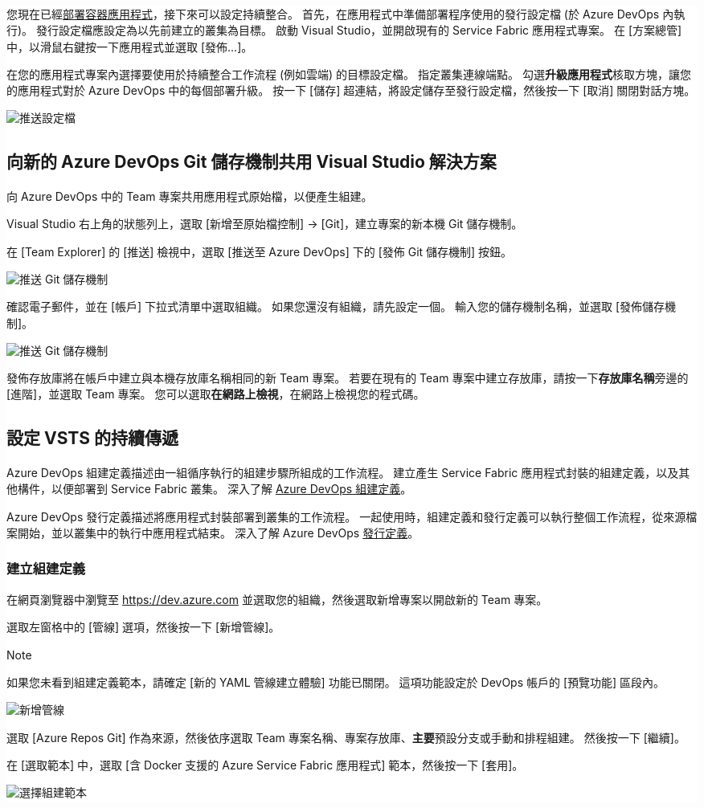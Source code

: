 您現在已經[部署容器應用程式](service-fabric-host-app-in-a-container.md)，接下來可以設定持續整合。  首先，在應用程式中準備部署程序使用的發行設定檔 (於 Azure DevOps 內執行)。  發行設定檔應設定為以先前建立的叢集為目標。  啟動 Visual Studio，並開啟現有的 Service Fabric 應用程式專案。  在 [方案總管] 中，以滑鼠右鍵按一下應用程式並選取 [發佈...]。

在您的應用程式專案內選擇要使用於持續整合工作流程 (例如雲端) 的目標設定檔。  指定叢集連線端點。  勾選**升級應用程式**核取方塊，讓您的應用程式對於 Azure DevOps 中的每個部署升級。  按一下 [儲存] 超連結，將設定儲存至發行設定檔，然後按一下 [取消] 關閉對話方塊。

![推送設定檔][publish-app-profile]

## <a name="share-your-visual-studio-solution-to-a-new-azure-devops-git-repo"></a>向新的 Azure DevOps Git 儲存機制共用 Visual Studio 解決方案

向 Azure DevOps 中的 Team 專案共用應用程式原始檔，以便產生組建。

Visual Studio 右上角的狀態列上，選取 [新增至原始檔控制] -> [Git]，建立專案的新本機 Git 儲存機制。

在 [Team Explorer] 的 [推送] 檢視中，選取 [推送至 Azure DevOps] 下的 [發佈 Git 儲存機制] 按鈕。

![推送 Git 儲存機制][push-git-repo]

確認電子郵件，並在 [帳戶] 下拉式清單中選取組織。 如果您還沒有組織，請先設定一個。 輸入您的儲存機制名稱，並選取 [發佈儲存機制]。

![推送 Git 儲存機制][publish-code]

發佈存放庫將在帳戶中建立與本機存放庫名稱相同的新 Team 專案。 若要在現有的 Team 專案中建立存放庫，請按一下**存放庫名稱**旁邊的 [進階]，並選取 Team 專案。 您可以選取**在網路上檢視**，在網路上檢視您的程式碼。

## <a name="configure-continuous-delivery-with-vsts"></a>設定 VSTS 的持續傳遞

Azure DevOps 組建定義描述由一組循序執行的組建步驟所組成的工作流程。 建立產生 Service Fabric 應用程式封裝的組建定義，以及其他構件，以便部署到 Service Fabric 叢集。 深入了解 [Azure DevOps 組建定義](https://www.visualstudio.com/docs/build/define/create)。 

Azure DevOps 發行定義描述將應用程式封裝部署到叢集的工作流程。 一起使用時，組建定義和發行定義可以執行整個工作流程，從來源檔案開始，並以叢集中的執行中應用程式結束。 深入了解 Azure DevOps [發行定義](https://www.visualstudio.com/docs/release/author-release-definition/more-release-definition)。

### <a name="create-a-build-definition"></a>建立組建定義

在網頁瀏覽器中瀏覽至 https://dev.azure.com 並選取您的組織，然後選取新增專案以開啟新的 Team 專案。 

選取左窗格中的 [管線] 選項，然後按一下 [新增管線]。

>[!NOTE]
>如果您未看到組建定義範本，請確定 [新的 YAML 管線建立體驗] 功能已關閉。 這項功能設定於 DevOps 帳戶的 [預覽功能] 區段內。

![新增管線][new-pipeline]

選取 [Azure Repos Git] 作為來源，然後依序選取 Team 專案名稱、專案存放庫、**主要**預設分支或手動和排程組建。  然後按一下 [繼續]。

在 [選取範本] 中，選取 [含 Docker 支援的 Azure Service Fabric 應用程式] 範本，然後按一下 [套用]。

![選擇組建範本][select-build-template]


[publish-app-profile]: ./media/service-fabric-tutorial-deploy-container-app-with-cicd-vsts/PublishAppProfile.png
[push-git-repo]: ./media/service-fabric-tutorial-deploy-container-app-with-cicd-vsts/PublishGitRepo.png
[publish-code]: ./media/service-fabric-tutorial-deploy-container-app-with-cicd-vsts/PublishCode.png
[new-pipeline]: ./media/service-fabric-tutorial-deploy-container-app-with-cicd-vsts/NewPipeline.png
[select-build-template]: ./media/service-fabric-tutorial-deploy-container-app-with-cicd-vsts/SelectBuildTemplate.png
[task-agent-pool]: ./media/service-fabric-tutorial-deploy-container-app-with-cicd-vsts/TaskAgentPool.png
[save-and-queue]: ./media/service-fabric-tutorial-deploy-container-app-with-cicd-vsts/SaveAndQueue.png
[select-tag-images]: ./media/service-fabric-tutorial-deploy-container-app-with-cicd-vsts/DockerTagImages.png
[select-push-images]: ./media/service-fabric-tutorial-deploy-container-app-with-cicd-vsts/DockerPushImages.png
[select-release-template]: ./media/service-fabric-tutorial-deploy-container-app-with-cicd-vsts/SelectReleaseTemplate.png
[set-continuous-integration]: ./media/service-fabric-tutorial-deploy-container-app-with-cicd-vsts/SetContinuousIntegration.png
[add-cluster-connection]: ./media/service-fabric-tutorial-deploy-container-app-with-cicd-vsts/AddClusterConnection.png
[release-pipeline-agent]: ./media/service-fabric-tutorial-deploy-container-app-with-cicd-vsts/ReleasePipelineAgent.png
[add-artifact]: ./media/service-fabric-tutorial-deploy-container-app-with-cicd-vsts/AddArtifact.png
[enable-trigger]: ./media/service-fabric-tutorial-deploy-container-app-with-cicd-vsts/EnableTrigger.png
[sfx1]: ./media/service-fabric-tutorial-deploy-container-app-with-cicd-vsts/SFX1.png
[sfx2]: ./media/service-fabric-tutorial-deploy-container-app-with-cicd-vsts/SFX2.png
[sfx3]: ./media/service-fabric-tutorial-deploy-container-app-with-cicd-vsts/SFX3.png
[pending]: ./media/service-fabric-tutorial-deploy-container-app-with-cicd-vsts/Pending.png
[changes]: ./media/service-fabric-tutorial-deploy-container-app-with-cicd-vsts/Changes.png
[unpublished-changes]: ./media/service-fabric-tutorial-deploy-container-app-with-cicd-vsts/UnpublishedChanges.png
[push]: ./media/service-fabric-tutorial-deploy-container-app-with-cicd-vsts/Push.png
[continuous-delivery-with-VSTS]: ./media/service-fabric-tutorial-deploy-container-app-with-cicd-vsts/VSTS-Dialog.png
[new-service-endpoint]: ./media/service-fabric-tutorial-deploy-container-app-with-cicd-vsts/NewServiceEndpoint.png
[new-service-endpoint-dialog]: ./media/service-fabric-tutorial-deploy-container-app-with-cicd-vsts/NewServiceEndpointDialog.png